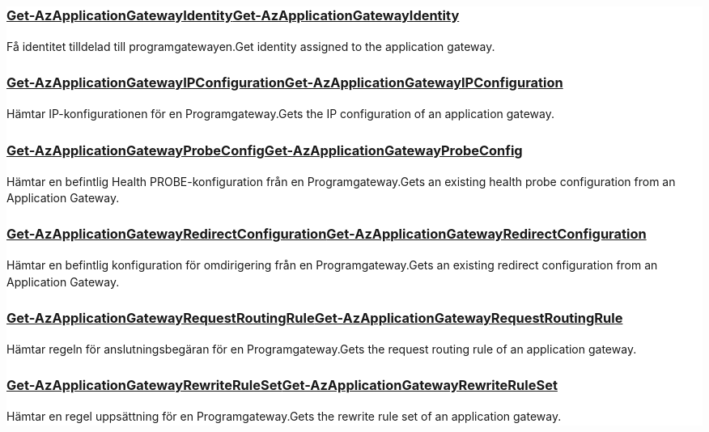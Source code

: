 ### [<span data-ttu-id="8e273-230">Get-AzApplicationGatewayIdentity</span><span class="sxs-lookup"><span data-stu-id="8e273-230">Get-AzApplicationGatewayIdentity</span></span>](Get-AzApplicationGatewayIdentity.md)
<span data-ttu-id="8e273-231">Få identitet tilldelad till programgatewayen.</span><span class="sxs-lookup"><span data-stu-id="8e273-231">Get identity assigned to the application gateway.</span></span>

### [<span data-ttu-id="8e273-232">Get-AzApplicationGatewayIPConfiguration</span><span class="sxs-lookup"><span data-stu-id="8e273-232">Get-AzApplicationGatewayIPConfiguration</span></span>](Get-AzApplicationGatewayIPConfiguration.md)
<span data-ttu-id="8e273-233">Hämtar IP-konfigurationen för en Programgateway.</span><span class="sxs-lookup"><span data-stu-id="8e273-233">Gets the IP configuration of an application gateway.</span></span>

### [<span data-ttu-id="8e273-234">Get-AzApplicationGatewayProbeConfig</span><span class="sxs-lookup"><span data-stu-id="8e273-234">Get-AzApplicationGatewayProbeConfig</span></span>](Get-AzApplicationGatewayProbeConfig.md)
<span data-ttu-id="8e273-235">Hämtar en befintlig Health PROBE-konfiguration från en Programgateway.</span><span class="sxs-lookup"><span data-stu-id="8e273-235">Gets an existing health probe configuration from an Application Gateway.</span></span>

### [<span data-ttu-id="8e273-236">Get-AzApplicationGatewayRedirectConfiguration</span><span class="sxs-lookup"><span data-stu-id="8e273-236">Get-AzApplicationGatewayRedirectConfiguration</span></span>](Get-AzApplicationGatewayRedirectConfiguration.md)
<span data-ttu-id="8e273-237">Hämtar en befintlig konfiguration för omdirigering från en Programgateway.</span><span class="sxs-lookup"><span data-stu-id="8e273-237">Gets an existing redirect configuration from an Application Gateway.</span></span>

### [<span data-ttu-id="8e273-238">Get-AzApplicationGatewayRequestRoutingRule</span><span class="sxs-lookup"><span data-stu-id="8e273-238">Get-AzApplicationGatewayRequestRoutingRule</span></span>](Get-AzApplicationGatewayRequestRoutingRule.md)
<span data-ttu-id="8e273-239">Hämtar regeln för anslutningsbegäran för en Programgateway.</span><span class="sxs-lookup"><span data-stu-id="8e273-239">Gets the request routing rule of an application gateway.</span></span>

### [<span data-ttu-id="8e273-240">Get-AzApplicationGatewayRewriteRuleSet</span><span class="sxs-lookup"><span data-stu-id="8e273-240">Get-AzApplicationGatewayRewriteRuleSet</span></span>](Get-AzApplicationGatewayRewriteRuleSet.md)
<span data-ttu-id="8e273-241">Hämtar en regel uppsättning för en Programgateway.</span><span class="sxs-lookup"><span data-stu-id="8e273-241">Gets the rewrite rule set of an application gateway.</span></span>
